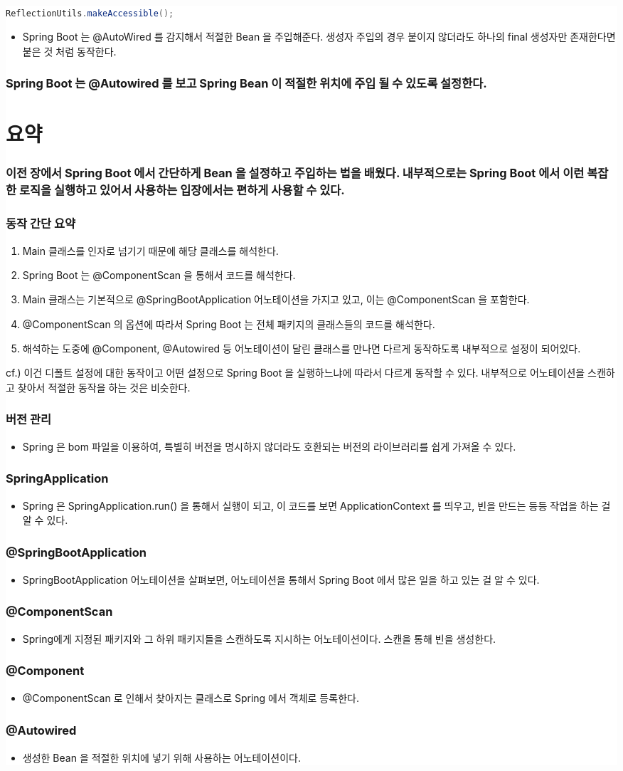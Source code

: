 ```java
ReflectionUtils.makeAccessible();
```

- Spring Boot 는 @AutoWired 를 감지해서 적절한 Bean 을 주입해준다. 생성자 주입의 경우 붙이지 않더라도 하나의 final 생성자만 존재한다면 붙은 것 처럼 동작한다.
    

### Spring Boot 는 @Autowired 를 보고 Spring Bean 이 적절한 위치에 주입 될 수 있도록 설정한다.

# 요약

### 이전 장에서 Spring Boot 에서 간단하게 Bean 을 설정하고 주입하는 법을 배웠다. 내부적으로는 Spring Boot 에서 이런 복잡한 로직을 실행하고 있어서 사용하는 입장에서는 편하게 사용할 수 있다.

### 동작 간단 요약

1. Main 클래스를 인자로 넘기기 때문에 해당 클래스를 해석한다.
    
2. Spring Boot 는 @ComponentScan 을 통해서 코드를 해석한다.
    
3. Main 클래스는 기본적으로 @SpringBootApplication 어노테이션을 가지고 있고, 이는 @ComponentScan 을 포함한다.
    
4. @ComponentScan 의 옵션에 따라서 Spring Boot 는 전체 패키지의 클래스들의 코드를 해석한다.
    
5. 해석하는 도중에 @Component, @Autowired 등 어노테이션이 달린 클래스를 만나면 다르게 동작하도록 내부적으로 설정이 되어있다.
    

cf.) 이건 디폴트 설정에 대한 동작이고 어떤 설정으로 Spring Boot 을 실행하느냐에 따라서 다르게 동작할 수 있다. 내부적으로 어노테이션을 스캔하고 찾아서 적절한 동작을 하는 것은 비슷한다.

### 버전 관리

- Spring 은 bom 파일을 이용하여, 특별히 버전을 명시하지 않더라도 호환되는 버전의 라이브러리를 쉽게 가져올 수 있다.
    

### SpringApplication

- Spring 은 SpringApplication.run() 을 통해서 실행이 되고, 이 코드를 보면 ApplicationContext 를 띄우고, 빈을 만드는 등등 작업을 하는 걸 알 수 있다.
    

### @SpringBootApplication

- SpringBootApplication 어노테이션을 살펴보면, 어노테이션을 통해서 Spring Boot 에서 많은 일을 하고 있는 걸 알 수 있다.
    

### @ComponentScan

- Spring에게 지정된 패키지와 그 하위 패키지들을 스캔하도록 지시하는 어노테이션이다. 스캔을 통해 빈을 생성한다.
    

### @Component

- @ComponentScan 로 인해서 찾아지는 클래스로 Spring 에서 객체로 등록한다.
    

### @Autowired

- 생성한 Bean 을 적절한 위치에 넣기 위해 사용하는 어노테이션이다.